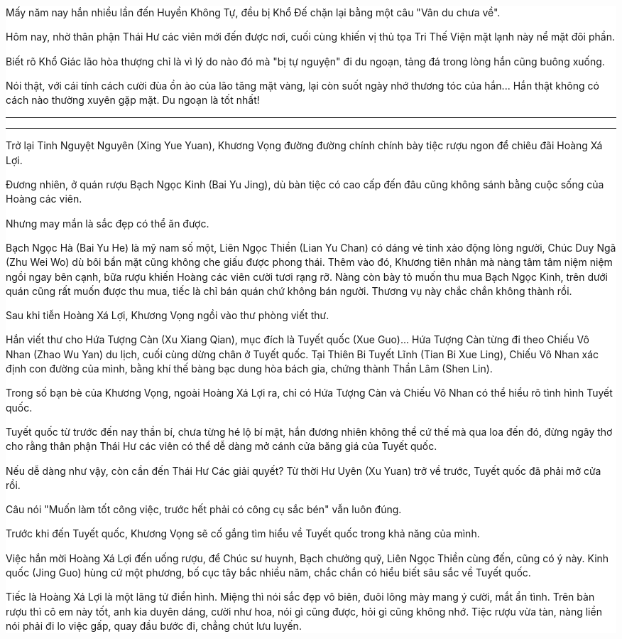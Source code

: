 Mấy năm nay hắn nhiều lần đến Huyền Không Tự, đều bị Khổ Đế chặn lại bằng một câu "Vân du chưa về".

Hôm nay, nhờ thân phận Thái Hư các viên mới đến được nơi, cuối cùng khiến vị thủ tọa Tri Thế Viện mặt lạnh này nể mặt đôi phần.

Biết rõ Khổ Giác lão hòa thượng chỉ là vì lý do nào đó mà "bị tự nguyện" đi du ngoạn, tảng đá trong lòng hắn cũng buông xuống.

Nói thật, với cái tính cách cười đùa ồn ào của lão tăng mặt vàng, lại còn suốt ngày nhớ thương tóc của hắn... Hắn thật không có cách nào thường xuyên gặp mặt. Du ngoạn là tốt nhất!

---------------

---------------

Trở lại Tinh Nguyệt Nguyên (Xing Yue Yuan), Khương Vọng đường đường chính chính bày tiệc rượu ngon để chiêu đãi Hoàng Xá Lợi.

Đương nhiên, ở quán rượu Bạch Ngọc Kinh (Bai Yu Jing), dù bàn tiệc có cao cấp đến đâu cũng không sánh bằng cuộc sống của Hoàng các viên.

Nhưng may mắn là sắc đẹp có thể ăn được.

Bạch Ngọc Hà (Bai Yu He) là mỹ nam số một, Liên Ngọc Thiền (Lian Yu Chan) có dáng vẻ tinh xảo động lòng người, Chúc Duy Ngã (Zhu Wei Wo) dù bôi bẩn mặt cũng không che giấu được phong thái. Thêm vào đó, Khương tiên nhân mà nàng tâm tâm niệm niệm ngồi ngay bên cạnh, bữa rượu khiến Hoàng các viên cười tươi rạng rỡ. Nàng còn bày tỏ muốn thu mua Bạch Ngọc Kinh, trên dưới quán cũng rất muốn được thu mua, tiếc là chỉ bán quán chứ không bán người. Thương vụ này chắc chắn không thành rồi.

Sau khi tiễn Hoàng Xá Lợi, Khương Vọng ngồi vào thư phòng viết thư.

Hắn viết thư cho Hứa Tượng Càn (Xu Xiang Qian), mục đích là Tuyết quốc (Xue Guo)... Hứa Tượng Càn từng đi theo Chiếu Vô Nhan (Zhao Wu Yan) du lịch, cuối cùng dừng chân ở Tuyết quốc. Tại Thiên Bi Tuyết Lĩnh (Tian Bi Xue Ling), Chiếu Vô Nhan xác định con đường của mình, bằng khí thế bàng bạc dung hòa bách gia, chứng thành Thần Lâm (Shen Lin).

Trong số bạn bè của Khương Vọng, ngoài Hoàng Xá Lợi ra, chỉ có Hứa Tượng Càn và Chiếu Vô Nhan có thể hiểu rõ tình hình Tuyết quốc.

Tuyết quốc từ trước đến nay thần bí, chưa từng hé lộ bí mật, hắn đương nhiên không thể cứ thế mà qua loa đến đó, đừng ngây thơ cho rằng thân phận Thái Hư các viên có thể dễ dàng mở cánh cửa băng giá của Tuyết quốc.

Nếu dễ dàng như vậy, còn cần đến Thái Hư Các giải quyết? Từ thời Hư Uyên (Xu Yuan) trở về trước, Tuyết quốc đã phải mở cửa rồi.

Câu nói "Muốn làm tốt công việc, trước hết phải có công cụ sắc bén" vẫn luôn đúng.

Trước khi đến Tuyết quốc, Khương Vọng sẽ cố gắng tìm hiểu về Tuyết quốc trong khả năng của mình.

Việc hắn mời Hoàng Xá Lợi đến uống rượu, để Chúc sư huynh, Bạch chưởng quỹ, Liên Ngọc Thiền cùng đến, cũng có ý này. Kinh quốc (Jing Guo) hùng cứ một phương, bố cục tây bắc nhiều năm, chắc chắn có hiểu biết sâu sắc về Tuyết quốc.

Tiếc là Hoàng Xá Lợi là một lãng tử điển hình. Miệng thì nói sắc đẹp vô biên, đuôi lông mày mang ý cười, mắt ẩn tình. Trên bàn rượu thì cô em này tốt, anh kia duyên dáng, cười như hoa, nói gì cũng được, hỏi gì cũng không nhớ. Tiệc rượu vừa tàn, nàng liền nói phải đi lo việc gấp, quay đầu bước đi, chẳng chút lưu luyến.
